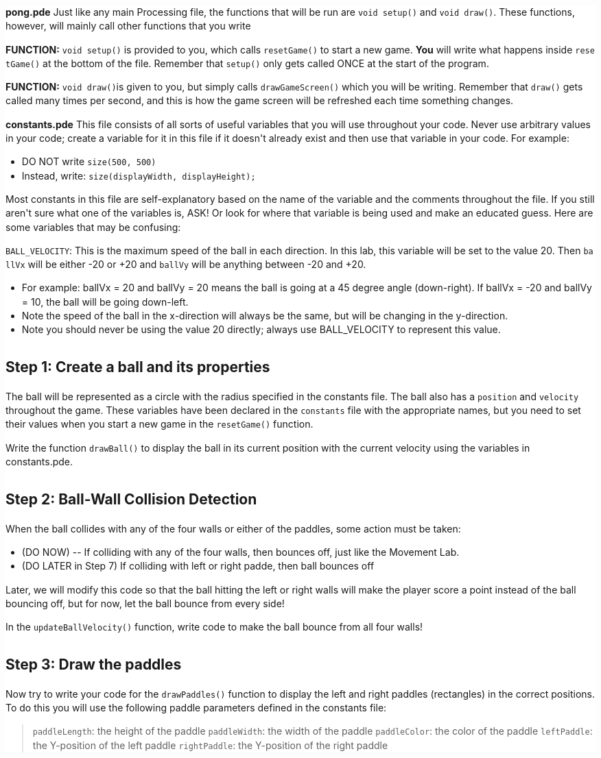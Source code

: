 <i class="icon-folder-open"></i> **pong.pde**
Just like any main Processing file, the functions that will be run are
 `void setup()` and `void draw()`. These functions, however, will mainly call other functions that you write

**FUNCTION:** `void setup()` is provided to you, which calls `resetGame()` to start a new game. **You** will write what happens inside `resetGame()` at the bottom of the file. Remember that `setup()` only gets called ONCE at the start of the program.

**FUNCTION:** `void draw()`is given to you, but simply calls `drawGameScreen()` which you will be writing. Remember that `draw()` gets called many times per second, and this is how the game screen will be refreshed each time something changes.
 
<i class="icon-folder-open"></i> **constants.pde**
This file consists of all sorts of useful variables that you will use throughout your code. Never use arbitrary values in your code; create a variable for it in this file if it doesn't already exist and then use that variable in your code. For example:

 - DO NOT write `size(500, 500)`
 - Instead, write: `size(displayWidth, displayHeight);`

Most constants in this file are self-explanatory based on the name of the variable and the comments throughout the file. If you still aren't sure what one of the variables is, ASK! Or look for where that variable is being used and make an educated guess. Here are some variables that may be confusing:

```BALL_VELOCITY```: This is the maximum speed of the ball in each direction. In this lab, this variable will be set to the value 20. Then `ballVx` will be either -20 or +20 and `ballVy` will be anything between -20 and +20. 

 - For example: ballVx = 20 and ballVy = 20 means the ball is going at a 45 degree angle (down-right). If ballVx = -20 and ballVy = 10, the ball will be going down-left.
 - Note the speed of the ball in the x-direction will always be the same, but will be changing in the y-direction.
 - Note you should never be using the value 20 directly; always use BALL_VELOCITY to represent this value.

## Step 1: Create a ball and its properties
 The ball will be represented as a circle with the radius specified in the constants file. The ball also has a `position` and `velocity` throughout the game. These variables have been declared in the `constants` file with the appropriate names, but you need to set their values when you start a new game in the `resetGame()` function.
 
 Write the function `drawBall()` to display the ball in its current position with the current velocity using the variables in constants.pde.

## Step 2: Ball-Wall Collision Detection
When the ball collides with any of the four walls or either of the paddles, some action must be taken:

 - (DO NOW) -- If colliding with any of the four walls, then bounces off, just like the Movement Lab.
 - (DO LATER in Step 7) If colliding with left or right padde, then ball bounces off

Later, we will modify this code so that the ball hitting the left or right walls will make the player score a point instead of the ball bouncing off, but for now, let the ball bounce from every side!

In the `updateBallVelocity()` function, write code to make the ball bounce from all four walls!
 
## Step 3: Draw the paddles
Now try to write your code for the `drawPaddles()` function to display the left and right paddles (rectangles) in the correct positions.
To do this you will use the following paddle parameters defined in the constants file: 
> ```paddleLength```: the height of the paddle
> ```paddleWidth```: the width of the paddle
> ```paddleColor```: the color of the paddle
> ```leftPaddle```: the Y-position of the left paddle
> ```rightPaddle```: the Y-position of the right paddle
```